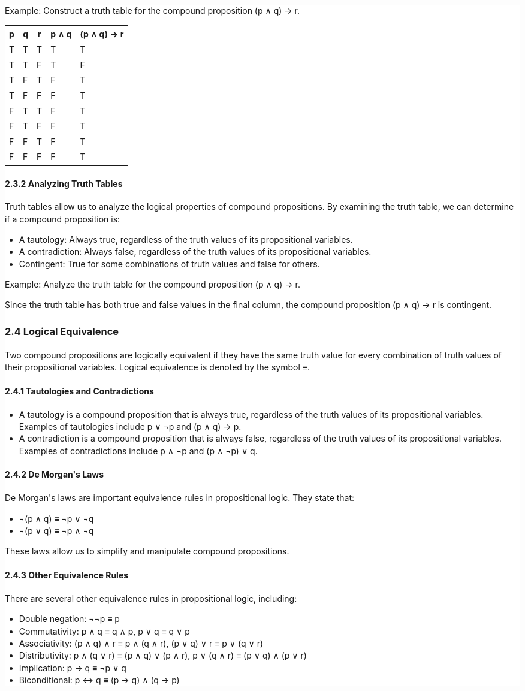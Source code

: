 Example:
Construct a truth table for the compound proposition (p ∧ q) → r.

| p | q | r | p ∧ q | (p ∧ q) → r |
|---|---|---|-------|-------------|
| T | T | T |   T   |      T      |
| T | T | F |   T   |      F      |
| T | F | T |   F   |      T      |
| T | F | F |   F   |      T      |
| F | T | T |   F   |      T      |
| F | T | F |   F   |      T      |
| F | F | T |   F   |      T      |
| F | F | F |   F   |      T      |

#### 2.3.2 Analyzing Truth Tables
Truth tables allow us to analyze the logical properties of compound propositions. By examining the truth table, we can determine if a compound proposition is:
- A tautology: Always true, regardless of the truth values of its propositional variables.
- A contradiction: Always false, regardless of the truth values of its propositional variables.
- Contingent: True for some combinations of truth values and false for others.

Example:
Analyze the truth table for the compound proposition (p ∧ q) → r.

Since the truth table has both true and false values in the final column, the compound proposition (p ∧ q) → r is contingent.

### 2.4 Logical Equivalence

Two compound propositions are logically equivalent if they have the same truth value for every combination of truth values of their propositional variables. Logical equivalence is denoted by the symbol ≡.

#### 2.4.1 Tautologies and Contradictions
- A tautology is a compound proposition that is always true, regardless of the truth values of its propositional variables. Examples of tautologies include p ∨ ¬p and (p ∧ q) → p.
- A contradiction is a compound proposition that is always false, regardless of the truth values of its propositional variables. Examples of contradictions include p ∧ ¬p and (p ∧ ¬p) ∨ q.

#### 2.4.2 De Morgan's Laws
De Morgan's laws are important equivalence rules in propositional logic. They state that:
- ¬(p ∧ q) ≡ ¬p ∨ ¬q
- ¬(p ∨ q) ≡ ¬p ∧ ¬q

These laws allow us to simplify and manipulate compound propositions.

#### 2.4.3 Other Equivalence Rules
There are several other equivalence rules in propositional logic, including:
- Double negation: ¬¬p ≡ p
- Commutativity: p ∧ q ≡ q ∧ p, p ∨ q ≡ q ∨ p
- Associativity: (p ∧ q) ∧ r ≡ p ∧ (q ∧ r), (p ∨ q) ∨ r ≡ p ∨ (q ∨ r)
- Distributivity: p ∧ (q ∨ r) ≡ (p ∧ q) ∨ (p ∧ r), p ∨ (q ∧ r) ≡ (p ∨ q) ∧ (p ∨ r)
- Implication: p → q ≡ ¬p ∨ q
- Biconditional: p ↔ q ≡ (p → q) ∧ (q → p)
